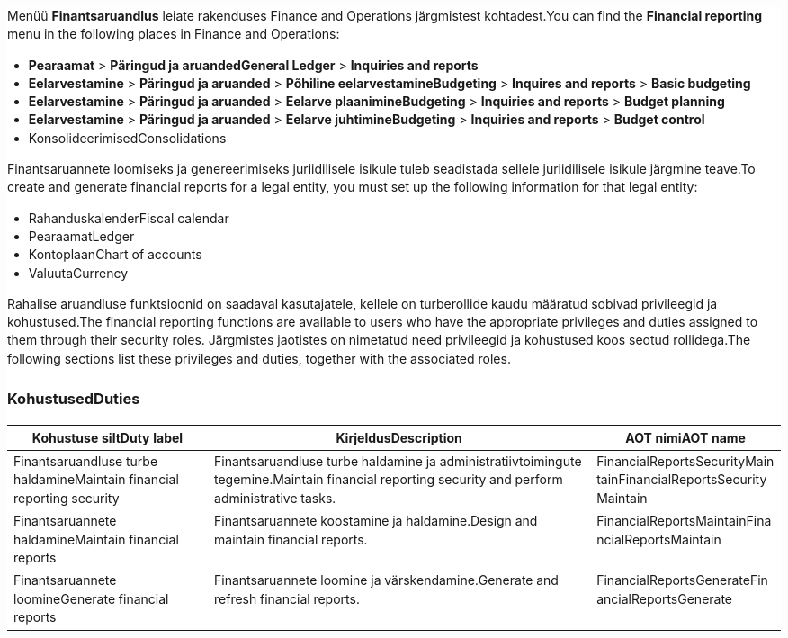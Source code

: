 <span data-ttu-id="5dbb4-108">Menüü **Finantsaruandlus** leiate rakenduses Finance and Operations järgmistest kohtadest.</span><span class="sxs-lookup"><span data-stu-id="5dbb4-108">You can find the **Financial reporting** menu in the following places in Finance and Operations:</span></span>

-   <span data-ttu-id="5dbb4-109">**Pearaamat** &gt; **Päringud ja aruanded**</span><span class="sxs-lookup"><span data-stu-id="5dbb4-109">**General Ledger** &gt; **Inquiries and reports**</span></span>
-   <span data-ttu-id="5dbb4-110">**Eelarvestamine** &gt; **Päringud ja aruanded** &gt; **Põhiline eelarvestamine**</span><span class="sxs-lookup"><span data-stu-id="5dbb4-110">**Budgeting** &gt; **Inquires and reports** &gt; **Basic budgeting**</span></span>
-   <span data-ttu-id="5dbb4-111">**Eelarvestamine** &gt; **Päringud ja aruanded** &gt; **Eelarve plaanimine**</span><span class="sxs-lookup"><span data-stu-id="5dbb4-111">**Budgeting** &gt; **Inquiries and reports** &gt; **Budget planning**</span></span>
-   <span data-ttu-id="5dbb4-112">**Eelarvestamine** &gt; **Päringud ja aruanded** &gt; **Eelarve juhtimine**</span><span class="sxs-lookup"><span data-stu-id="5dbb4-112">**Budgeting** &gt; **Inquiries and reports** &gt; **Budget control**</span></span>
-   <span data-ttu-id="5dbb4-113">Konsolideerimised</span><span class="sxs-lookup"><span data-stu-id="5dbb4-113">Consolidations</span></span>

<span data-ttu-id="5dbb4-114">Finantsaruannete loomiseks ja genereerimiseks juriidilisele isikule tuleb seadistada sellele juriidilisele isikule järgmine teave.</span><span class="sxs-lookup"><span data-stu-id="5dbb4-114">To create and generate financial reports for a legal entity, you must set up the following information for that legal entity:</span></span>

-   <span data-ttu-id="5dbb4-115">Rahanduskalender</span><span class="sxs-lookup"><span data-stu-id="5dbb4-115">Fiscal calendar</span></span>
-   <span data-ttu-id="5dbb4-116">Pearaamat</span><span class="sxs-lookup"><span data-stu-id="5dbb4-116">Ledger</span></span>
-   <span data-ttu-id="5dbb4-117">Kontoplaan</span><span class="sxs-lookup"><span data-stu-id="5dbb4-117">Chart of accounts</span></span>
-   <span data-ttu-id="5dbb4-118">Valuuta</span><span class="sxs-lookup"><span data-stu-id="5dbb4-118">Currency</span></span>

<span data-ttu-id="5dbb4-119">Rahalise aruandluse funktsioonid on saadaval kasutajatele, kellele on turberollide kaudu määratud sobivad privileegid ja kohustused.</span><span class="sxs-lookup"><span data-stu-id="5dbb4-119">The financial reporting functions are available to users who have the appropriate privileges and duties assigned to them through their security roles.</span></span> <span data-ttu-id="5dbb4-120">Järgmistes jaotistes on nimetatud need privileegid ja kohustused koos seotud rollidega.</span><span class="sxs-lookup"><span data-stu-id="5dbb4-120">The following sections list these privileges and duties, together with the associated roles.</span></span>

### <a name="duties"></a><span data-ttu-id="5dbb4-121">Kohustused</span><span class="sxs-lookup"><span data-stu-id="5dbb4-121">Duties</span></span>

| <span data-ttu-id="5dbb4-122">Kohustuse silt</span><span class="sxs-lookup"><span data-stu-id="5dbb4-122">Duty label</span></span>                            | <span data-ttu-id="5dbb4-123">Kirjeldus</span><span class="sxs-lookup"><span data-stu-id="5dbb4-123">Description</span></span>                                                             | <span data-ttu-id="5dbb4-124">AOT nimi</span><span class="sxs-lookup"><span data-stu-id="5dbb4-124">AOT name</span></span>                         |
|---------------------------------------|-------------------------------------------------------------------------|----------------------------------|
| <span data-ttu-id="5dbb4-125">Finantsaruandluse turbe haldamine</span><span class="sxs-lookup"><span data-stu-id="5dbb4-125">Maintain financial reporting security</span></span> | <span data-ttu-id="5dbb4-126">Finantsaruandluse turbe haldamine ja administratiivtoimingute tegemine.</span><span class="sxs-lookup"><span data-stu-id="5dbb4-126">Maintain financial reporting security and perform administrative tasks.</span></span> | <span data-ttu-id="5dbb4-127">FinancialReportsSecurityMaintain</span><span class="sxs-lookup"><span data-stu-id="5dbb4-127">FinancialReportsSecurityMaintain</span></span> |
| <span data-ttu-id="5dbb4-128">Finantsaruannete haldamine</span><span class="sxs-lookup"><span data-stu-id="5dbb4-128">Maintain financial reports</span></span>            | <span data-ttu-id="5dbb4-129">Finantsaruannete koostamine ja haldamine.</span><span class="sxs-lookup"><span data-stu-id="5dbb4-129">Design and maintain financial reports.</span></span>                                  | <span data-ttu-id="5dbb4-130">FinancialReportsMaintain</span><span class="sxs-lookup"><span data-stu-id="5dbb4-130">FinancialReportsMaintain</span></span>         |
| <span data-ttu-id="5dbb4-131">Finantsaruannete loomine</span><span class="sxs-lookup"><span data-stu-id="5dbb4-131">Generate financial reports</span></span>            | <span data-ttu-id="5dbb4-132">Finantsaruannete loomine ja värskendamine.</span><span class="sxs-lookup"><span data-stu-id="5dbb4-132">Generate and refresh financial reports.</span></span>                                 | <span data-ttu-id="5dbb4-133">FinancialReportsGenerate</span><span class="sxs-lookup"><span data-stu-id="5dbb4-133">FinancialReportsGenerate</span></span>         |